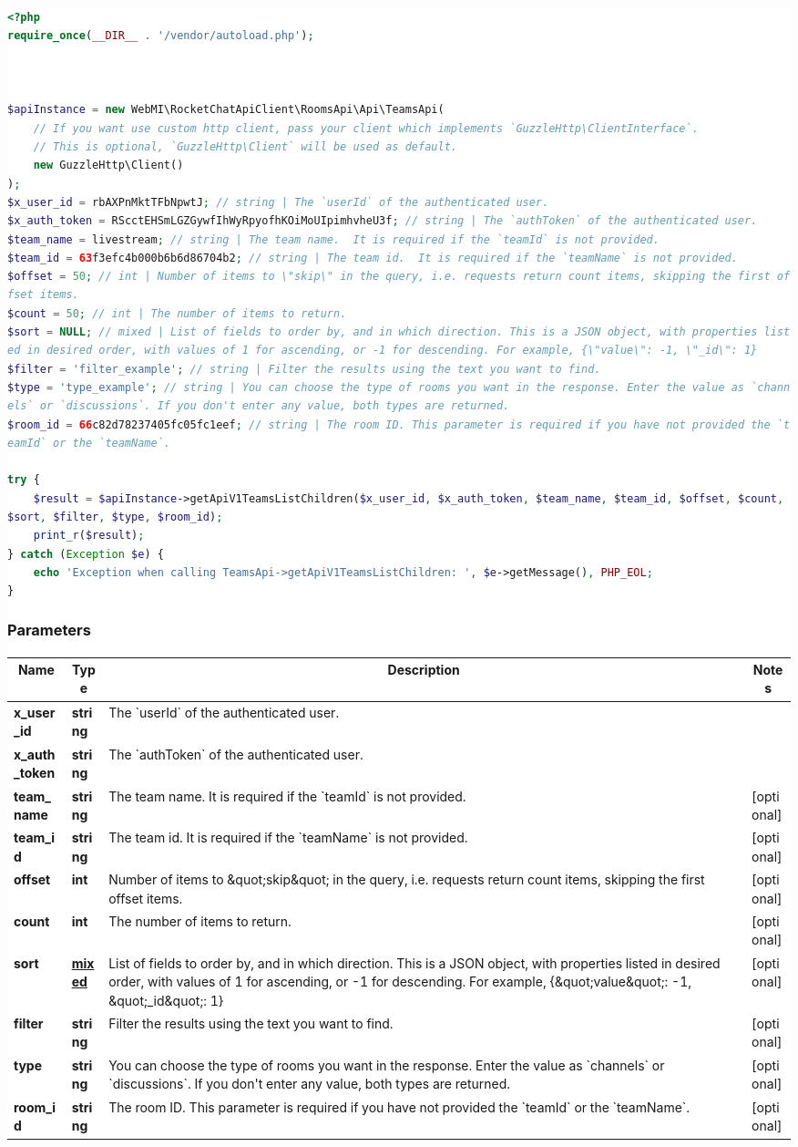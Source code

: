 ```php
<?php
require_once(__DIR__ . '/vendor/autoload.php');



$apiInstance = new WebMI\RocketChatApiClient\RoomsApi\Api\TeamsApi(
    // If you want use custom http client, pass your client which implements `GuzzleHttp\ClientInterface`.
    // This is optional, `GuzzleHttp\Client` will be used as default.
    new GuzzleHttp\Client()
);
$x_user_id = rbAXPnMktTFbNpwtJ; // string | The `userId` of the authenticated user.
$x_auth_token = RScctEHSmLGZGywfIhWyRpyofhKOiMoUIpimhvheU3f; // string | The `authToken` of the authenticated user.
$team_name = livestream; // string | The team name.  It is required if the `teamId` is not provided.
$team_id = 63f3efc4b000b6b6d86704b2; // string | The team id.  It is required if the `teamName` is not provided.
$offset = 50; // int | Number of items to \"skip\" in the query, i.e. requests return count items, skipping the first offset items.
$count = 50; // int | The number of items to return.
$sort = NULL; // mixed | List of fields to order by, and in which direction. This is a JSON object, with properties listed in desired order, with values of 1 for ascending, or -1 for descending. For example, {\"value\": -1, \"_id\": 1}
$filter = 'filter_example'; // string | Filter the results using the text you want to find.
$type = 'type_example'; // string | You can choose the type of rooms you want in the response. Enter the value as `channels` or `discussions`. If you don't enter any value, both types are returned.
$room_id = 66c82d78237405fc05fc1eef; // string | The room ID. This parameter is required if you have not provided the `teamId` or the `teamName`.

try {
    $result = $apiInstance->getApiV1TeamsListChildren($x_user_id, $x_auth_token, $team_name, $team_id, $offset, $count, $sort, $filter, $type, $room_id);
    print_r($result);
} catch (Exception $e) {
    echo 'Exception when calling TeamsApi->getApiV1TeamsListChildren: ', $e->getMessage(), PHP_EOL;
}
```

### Parameters

| Name | Type | Description  | Notes |
| ------------- | ------------- | ------------- | ------------- |
| **x_user_id** | **string**| The &#x60;userId&#x60; of the authenticated user. | |
| **x_auth_token** | **string**| The &#x60;authToken&#x60; of the authenticated user. | |
| **team_name** | **string**| The team name.  It is required if the &#x60;teamId&#x60; is not provided. | [optional] |
| **team_id** | **string**| The team id.  It is required if the &#x60;teamName&#x60; is not provided. | [optional] |
| **offset** | **int**| Number of items to \&quot;skip\&quot; in the query, i.e. requests return count items, skipping the first offset items. | [optional] |
| **count** | **int**| The number of items to return. | [optional] |
| **sort** | [**mixed**](../Model/.md)| List of fields to order by, and in which direction. This is a JSON object, with properties listed in desired order, with values of 1 for ascending, or -1 for descending. For example, {\&quot;value\&quot;: -1, \&quot;_id\&quot;: 1} | [optional] |
| **filter** | **string**| Filter the results using the text you want to find. | [optional] |
| **type** | **string**| You can choose the type of rooms you want in the response. Enter the value as &#x60;channels&#x60; or &#x60;discussions&#x60;. If you don&#39;t enter any value, both types are returned. | [optional] |
| **room_id** | **string**| The room ID. This parameter is required if you have not provided the &#x60;teamId&#x60; or the &#x60;teamName&#x60;. | [optional] |
